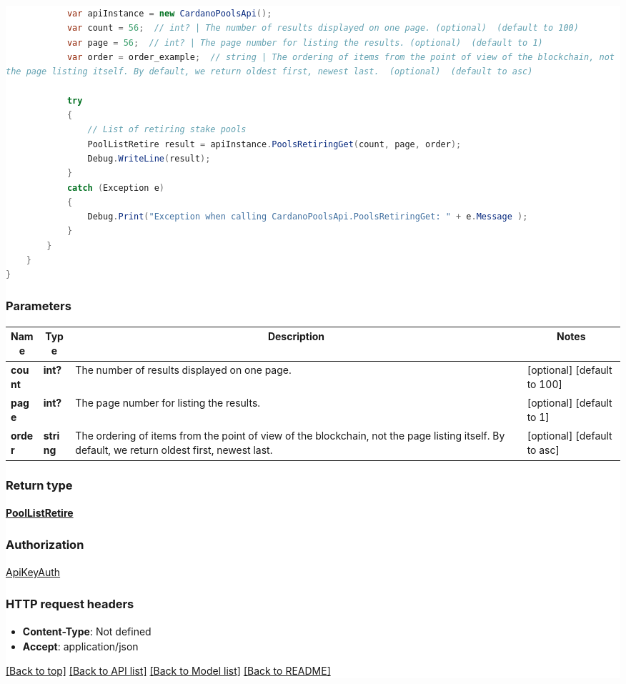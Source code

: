 ```csharp
            var apiInstance = new CardanoPoolsApi();
            var count = 56;  // int? | The number of results displayed on one page. (optional)  (default to 100)
            var page = 56;  // int? | The page number for listing the results. (optional)  (default to 1)
            var order = order_example;  // string | The ordering of items from the point of view of the blockchain, not the page listing itself. By default, we return oldest first, newest last.  (optional)  (default to asc)

            try
            {
                // List of retiring stake pools
                PoolListRetire result = apiInstance.PoolsRetiringGet(count, page, order);
                Debug.WriteLine(result);
            }
            catch (Exception e)
            {
                Debug.Print("Exception when calling CardanoPoolsApi.PoolsRetiringGet: " + e.Message );
            }
        }
    }
}
```

### Parameters

Name | Type | Description  | Notes
------------- | ------------- | ------------- | -------------
 **count** | **int?**| The number of results displayed on one page. | [optional] [default to 100]
 **page** | **int?**| The page number for listing the results. | [optional] [default to 1]
 **order** | **string**| The ordering of items from the point of view of the blockchain, not the page listing itself. By default, we return oldest first, newest last.  | [optional] [default to asc]

### Return type

[**PoolListRetire**](PoolListRetire.md)

### Authorization

[ApiKeyAuth](../README.md#ApiKeyAuth)

### HTTP request headers

 - **Content-Type**: Not defined
 - **Accept**: application/json

[[Back to top]](#) [[Back to API list]](../README.md#documentation-for-api-endpoints) [[Back to Model list]](../README.md#documentation-for-models) [[Back to README]](../README.md)

